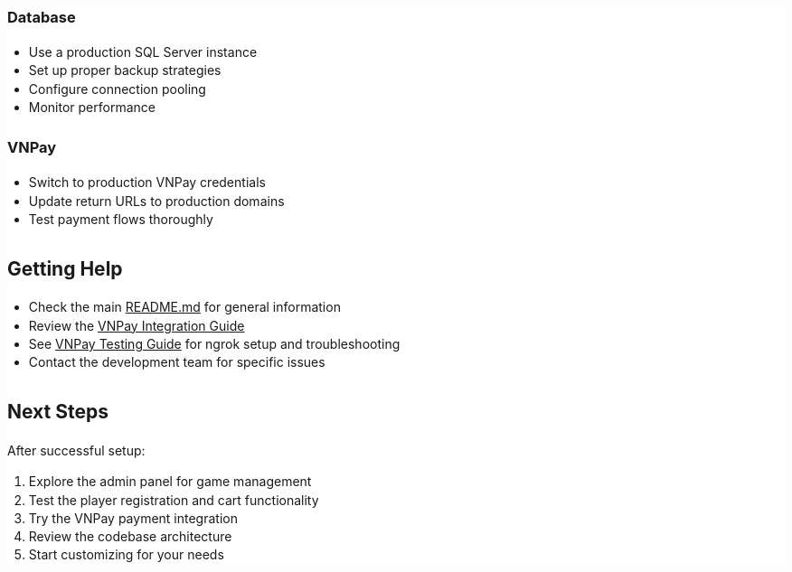 ### Database
- Use a production SQL Server instance
- Set up proper backup strategies
- Configure connection pooling
- Monitor performance

### VNPay
- Switch to production VNPay credentials
- Update return URLs to production domains
- Test payment flows thoroughly

## Getting Help

- Check the main [README.md](README.md) for general information
- Review the [VNPay Integration Guide](VNPAY_INTEGRATION_GUIDE.md)
- See [VNPay Testing Guide](VNPAY_TESTING_GUIDE.md) for ngrok setup and troubleshooting
- Contact the development team for specific issues

## Next Steps

After successful setup:
1. Explore the admin panel for game management
2. Test the player registration and cart functionality
3. Try the VNPay payment integration
4. Review the codebase architecture
5. Start customizing for your needs
